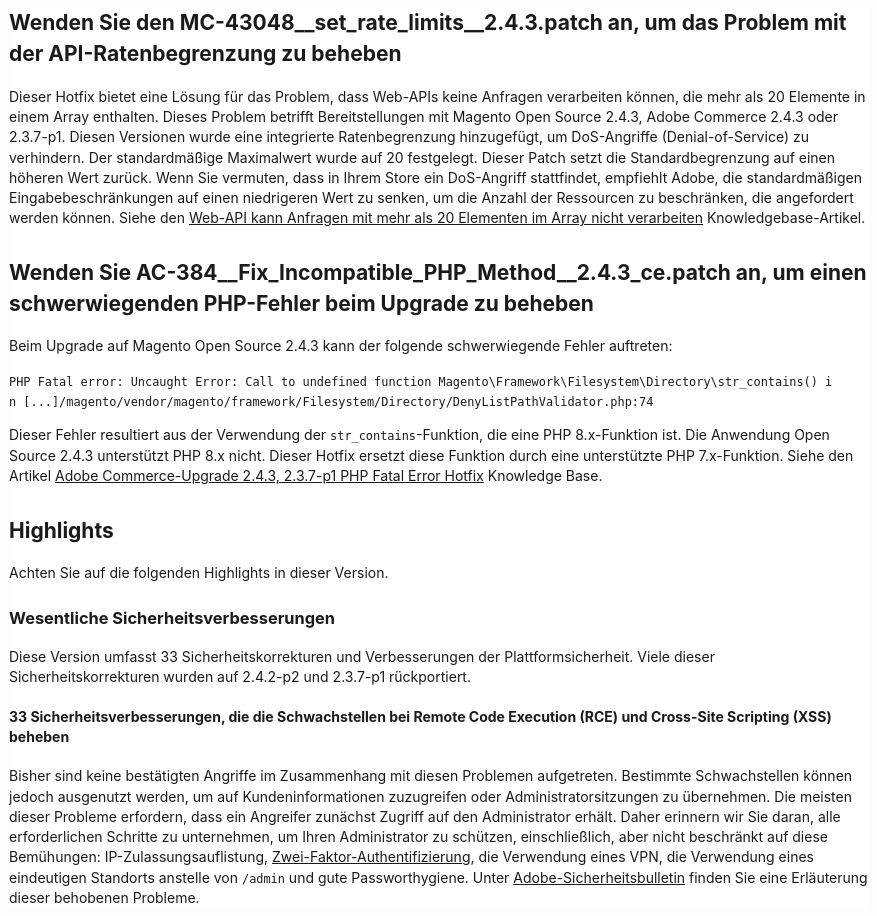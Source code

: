 ## Wenden Sie den MC-43048__set_rate_limits__2.4.3.patch an, um das Problem mit der API-Ratenbegrenzung zu beheben

Dieser Hotfix bietet eine Lösung für das Problem, dass Web-APIs keine Anfragen verarbeiten können, die mehr als 20 Elemente in einem Array enthalten. Dieses Problem betrifft Bereitstellungen mit Magento Open Source 2.4.3, Adobe Commerce 2.4.3 oder 2.3.7-p1. Diesen Versionen wurde eine integrierte Ratenbegrenzung hinzugefügt, um DoS-Angriffe (Denial-of-Service) zu verhindern. Der standardmäßige Maximalwert wurde auf 20 festgelegt. Dieser Patch setzt die Standardbegrenzung auf einen höheren Wert zurück. Wenn Sie vermuten, dass in Ihrem Store ein DoS-Angriff stattfindet, empfiehlt Adobe, die standardmäßigen Eingabebeschränkungen auf einen niedrigeren Wert zu senken, um die Anzahl der Ressourcen zu beschränken, die angefordert werden können. Siehe den [Web-API kann Anfragen mit mehr als 20 Elementen im Array nicht verarbeiten](https://support.magento.com/hc/en-us/articles/4406893342093) Knowledgebase-Artikel.

## Wenden Sie AC-384__Fix_Incompatible_PHP_Method__2.4.3_ce.patch an, um einen schwerwiegenden PHP-Fehler beim Upgrade zu beheben

Beim Upgrade auf Magento Open Source 2.4.3 kann der folgende schwerwiegende Fehler auftreten:

```
PHP Fatal error: Uncaught Error: Call to undefined function Magento\Framework\Filesystem\Directory\str_contains() in [...]/magento/vendor/magento/framework/Filesystem/Directory/DenyListPathValidator.php:74
```

Dieser Fehler resultiert aus der Verwendung der `str_contains`-Funktion, die eine PHP 8.x-Funktion ist. Die Anwendung Open Source 2.4.3 unterstützt PHP 8.x nicht. Dieser Hotfix ersetzt diese Funktion durch eine unterstützte PHP 7.x-Funktion. Siehe den Artikel [Adobe Commerce-Upgrade 2.4.3, 2.3.7-p1 PHP Fatal Error Hotfix](https://support.magento.com/hc/en-us/articles/4408021533069-Adobe-Commerce-upgrade-2-4-3-2-3-7-p1-PHP-Fatal-error-Hotfix) Knowledge Base.

## Highlights

Achten Sie auf die folgenden Highlights in dieser Version.

### Wesentliche Sicherheitsverbesserungen

Diese Version umfasst 33 Sicherheitskorrekturen und Verbesserungen der Plattformsicherheit. Viele dieser Sicherheitskorrekturen wurden auf 2.4.2-p2 und 2.3.7-p1 rückportiert.

#### 33 Sicherheitsverbesserungen, die die Schwachstellen bei Remote Code Execution (RCE) und Cross-Site Scripting (XSS) beheben

Bisher sind keine bestätigten Angriffe im Zusammenhang mit diesen Problemen aufgetreten. Bestimmte Schwachstellen können jedoch ausgenutzt werden, um auf Kundeninformationen zuzugreifen oder Administratorsitzungen zu übernehmen. Die meisten dieser Probleme erfordern, dass ein Angreifer zunächst Zugriff auf den Administrator erhält. Daher erinnern wir Sie daran, alle erforderlichen Schritte zu unternehmen, um Ihren Administrator zu schützen, einschließlich, aber nicht beschränkt auf diese Bemühungen: IP-Zulassungsauflistung, [Zwei-Faktor-Authentifizierung](https://developer.adobe.com/commerce/testing/functional-testing-framework/two-factor-authentication/), die Verwendung eines VPN, die Verwendung eines eindeutigen Standorts anstelle von `/admin` und gute Passworthygiene. Unter [Adobe-Sicherheitsbulletin](https://helpx.adobe.com/de/security/products/magento/apsb21-64.html) finden Sie eine Erläuterung dieser behobenen Probleme.
